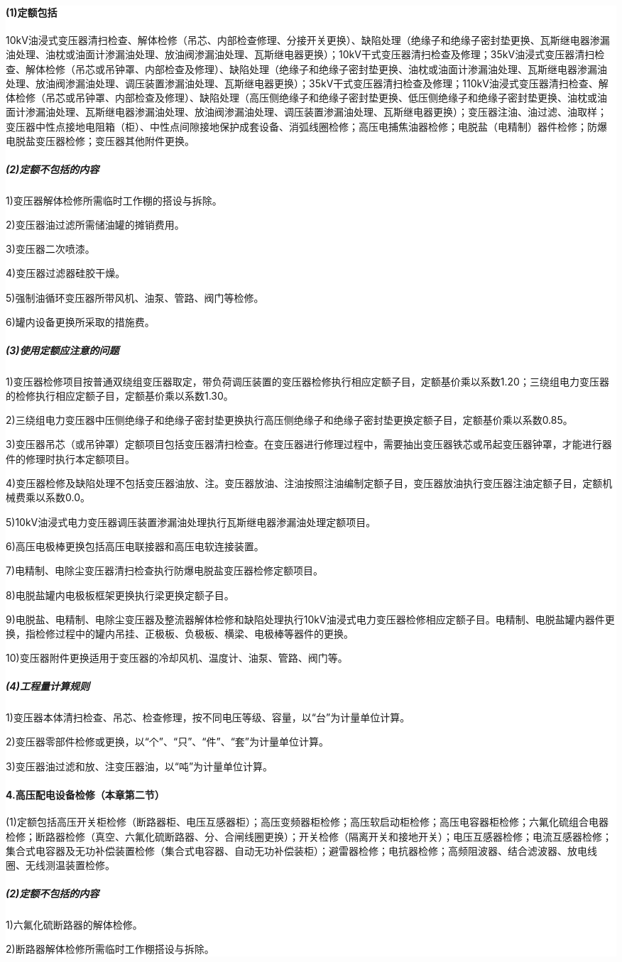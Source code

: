 #### (1)定额包括

10kV油浸式变压器清扫检查、解体检修（吊芯、内部检查修理、分接开关更换）、缺陷处理（绝缘子和绝缘子密封垫更换、瓦斯继电器渗漏油处理、油枕或油面计渗漏油处理、放油阀渗漏油处理、瓦斯继电器更换）；10kV干式变压器清扫检查及修理；35kV油浸式变压器清扫检查、解体检修（吊芯或吊钟罩、内部检查及修理）、缺陷处理（绝缘子和绝缘子密封垫更换、油枕或油面计渗漏油处理、瓦斯继电器渗漏油处理、放油阀渗漏油处理、调压装置渗漏油处理、瓦斯继电器更换）；35kV干式变压器清扫检查及修理；110kV油浸式变压器清扫检查、解体检修（吊芯或吊钟罩、内部检查及修理）、缺陷处理（高压侧绝缘子和绝缘子密封垫更换、低压侧绝缘子和绝缘子密封垫更换、油枕或油面计渗漏油处理、瓦斯继电器渗漏油处理、放油阀渗漏油处理、调压装置渗漏油处理、瓦斯继电器更换）；变压器注油、油过滤、油取样；变压器中性点接地电阻箱（柜）、中性点间隙接地保护成套设备、消弧线圈检修；高压电捕焦油器检修；电脱盐（电精制）器件检修；防爆电脱盐变压器检修；变压器其他附件更换。

##### (2)定额不包括的内容

1)变压器解体检修所需临时工作棚的搭设与拆除。

2)变压器油过滤所需储油罐的摊销费用。

3)变压器二次喷漆。

4)变压器过滤器硅胶干燥。

5)强制油循环变压器所带风机、油泵、管路、阀门等检修。

6)罐内设备更换所采取的措施费。

##### (3)使用定额应注意的问题

1)变压器检修项目按普通双绕组变压器取定，带负荷调压装置的变压器检修执行相应定额子目，定额基价乘以系数1.20；三绕组电力变压器的检修执行相应定额子目，定额基价乘以系数1.30。

2)三绕组电力变压器中压侧绝缘子和绝缘子密封垫更换执行高压侧绝缘子和绝缘子密封垫更换定额子目，定额基价乘以系数0.85。

3)变压器吊芯（或吊钟罩）定额项目包括变压器清扫检查。在变压器进行修理过程中，需要抽出变压器铁芯或吊起变压器钟罩，才能进行器件的修理时执行本定额项目。

4)变压器检修及缺陷处理不包括变压器油放、注。变压器放油、注油按照注油编制定额子目，变压器放油执行变压器注油定额子目，定额机械费乘以系数0.0。

5)10kV油浸式电力变压器调压装置渗漏油处理执行瓦斯继电器渗漏油处理定额项目。

6)高压电极棒更换包括高压电联接器和高压电软连接装置。

7)电精制、电除尘变压器清扫检查执行防爆电脱盐变压器检修定额项目。

8)电脱盐罐内电极板框架更换执行梁更换定额子目。

9)电脱盐、电精制、电除尘变压器及整流器解体检修和缺陷处理执行10kV油浸式电力变压器检修相应定额子目。电精制、电脱盐罐内器件更换，指检修过程中的罐内吊挂、正极板、负极板、横梁、电极棒等器件的更换。

10)变压器附件更换适用于变压器的冷却风机、温度计、油泵、管路、阀门等。

##### (4)工程量计算规则

1)变压器本体清扫检查、吊芯、检查修理，按不同电压等级、容量，以“台”为计量单位计算。

2)变压器零部件检修或更换，以“个”、“只”、“件”、“套”为计量单位计算。

3)变压器油过滤和放、注变压器油，以“吨”为计量单位计算。

#### 4.高压配电设备检修（本章第二节）

(1)定额包括高压开关柜检修（断路器柜、电压互感器柜）；高压变频器柜检修；高压软启动柜检修；高压电容器柜检修；六氟化硫组合电器检修；断路器检修（真空、六氟化硫断路器、分、合闸线圈更换）；开关检修（隔离开关和接地开关）；电压互感器检修；电流互感器检修；集合式电容器及无功补偿装置检修（集合式电容器、自动无功补偿装柜）；避雷器检修；电抗器检修；高频阻波器、结合滤波器、放电线圈、无线测温装置检修。

##### (2)定额不包括的内容

1)六氟化硫断路器的解体检修。

2)断路器解体检修所需临时工作棚搭设与拆除。
